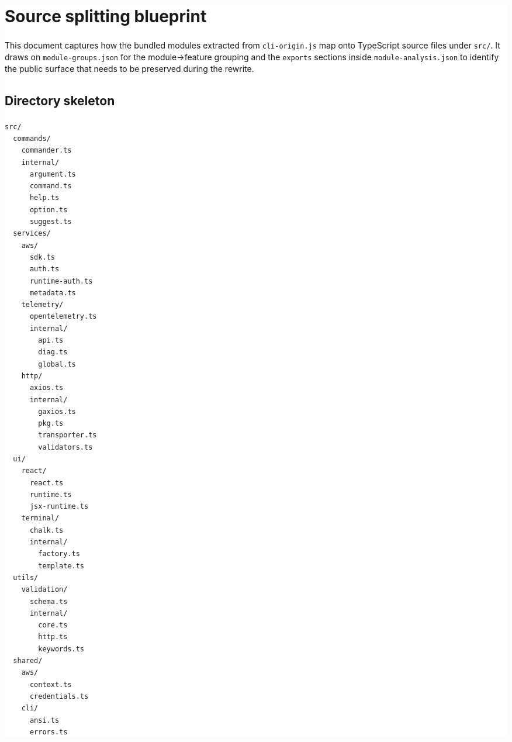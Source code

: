 # Source splitting blueprint

This document captures how the bundled modules extracted from `cli-origin.js` map onto TypeScript source files under `src/`. It draws on `module-groups.json` for the module→feature grouping and the `exports` sections inside `module-analysis.json` to identify the public surface that needs to be preserved during the rewrite.

## Directory skeleton

```
src/
  commands/
    commander.ts
    internal/
      argument.ts
      command.ts
      help.ts
      option.ts
      suggest.ts
  services/
    aws/
      sdk.ts
      auth.ts
      runtime-auth.ts
      metadata.ts
    telemetry/
      opentelemetry.ts
      internal/
        api.ts
        diag.ts
        global.ts
    http/
      axios.ts
      internal/
        gaxios.ts
        pkg.ts
        transporter.ts
        validators.ts
  ui/
    react/
      react.ts
      runtime.ts
      jsx-runtime.ts
    terminal/
      chalk.ts
      internal/
        factory.ts
        template.ts
  utils/
    validation/
      schema.ts
      internal/
        core.ts
        http.ts
        keywords.ts
  shared/
    aws/
      context.ts
      credentials.ts
    cli/
      ansi.ts
      errors.ts
```
